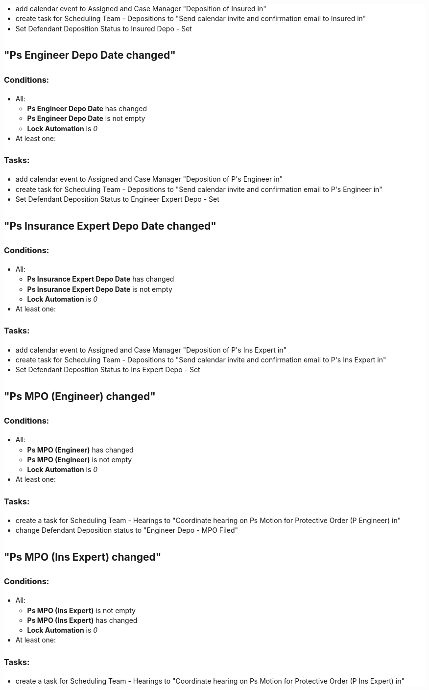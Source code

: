 - add calendar event to Assigned and Case Manager &quot;Deposition of Insured in&quot;
- create task for Scheduling Team - Depositions to &quot;Send calendar invite and confirmation email to Insured in&quot;
- Set Defendant Deposition Status to  Insured Depo - Set
<a id="wf-323" href="#wf-323"></a>
## "Ps Engineer Depo Date changed"
### Conditions:
- All:
  - **Ps Engineer Depo Date** has changed 
  - **Ps Engineer Depo Date** is not empty 
  - **Lock Automation** is _0_ 
- At least one:
### Tasks:
- add calendar event to Assigned and Case Manager &quot;Deposition of P's Engineer in&quot;
- create task for Scheduling Team - Depositions to &quot;Send calendar invite and confirmation email to P's Engineer in&quot;
- Set Defendant Deposition Status to Engineer Expert Depo - Set
<a id="wf-327" href="#wf-327"></a>
## "Ps Insurance Expert Depo Date changed"
### Conditions:
- All:
  - **Ps Insurance Expert Depo Date** has changed 
  - **Ps Insurance Expert Depo Date** is not empty 
  - **Lock Automation** is _0_ 
- At least one:
### Tasks:
- add calendar event to Assigned and Case Manager &quot;Deposition of P's Ins Expert in&quot;
- create task for Scheduling Team - Depositions to &quot;Send calendar invite and confirmation email to P's Ins Expert in&quot;
- Set Defendant Deposition Status to Ins Expert Depo - Set
<a id="wf-319" href="#wf-319"></a>
## "Ps MPO (Engineer) changed"
### Conditions:
- All:
  - **Ps MPO (Engineer)** has changed 
  - **Ps MPO (Engineer)** is not empty 
  - **Lock Automation** is _0_ 
- At least one:
### Tasks:
- create a task for Scheduling Team - Hearings to &quot;Coordinate hearing on Ps Motion for Protective Order (P Engineer) in&quot; 
- change  Defendant Deposition status to &quot;Engineer Depo - MPO Filed&quot;
<a id="wf-324" href="#wf-324"></a>
## "Ps MPO (Ins Expert) changed"
### Conditions:
- All:
  - **Ps MPO (Ins Expert)** is not empty 
  - **Ps MPO (Ins Expert)** has changed 
  - **Lock Automation** is _0_ 
- At least one:
### Tasks:
- create a task for Scheduling Team - Hearings to &quot;Coordinate hearing on Ps Motion for Protective Order (P Ins Expert) in&quot;